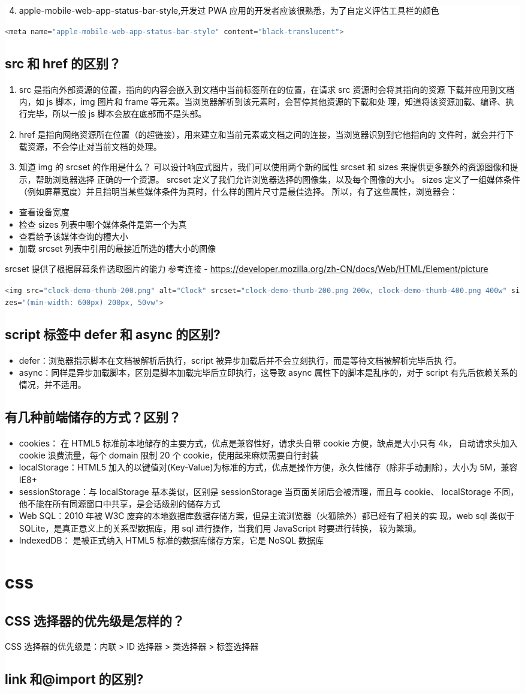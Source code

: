 4. apple-mobile-web-app-status-bar-style,开发过 PWA 应⽤的开发者应该很熟悉，为了⾃定义评估⼯具栏的颜⾊

```js
<meta name="apple-mobile-web-app-status-bar-style" content="black-translucent">
```

## src 和 href 的区别？

1. src 是指向外部资源的位置，指向的内容会嵌⼊到⽂档中当前标签所在的位置，在请求 src 资源时会将其指向的资源 下载并应⽤到⽂档内，如 js 脚本，img 图⽚和 frame 等元素。当浏览器解析到该元素时，会暂停其他资源的下载和处 理，知道将该资源加载、编译、执⾏完毕，所以⼀般 js 脚本会放在底部⽽不是头部。

2. href 是指向⽹络资源所在位置（的超链接），⽤来建⽴和当前元素或⽂档之间的连接，当浏览器识别到它他指向的 ⽂件时，就会并⾏下载资源，不会停⽌对当前⽂档的处理。

3. 知道 img 的 srcset 的作⽤是什么？
   可以设计响应式图⽚，我们可以使⽤两个新的属性 srcset 和 sizes 来提供更多额外的资源图像和提示，帮助浏览器选择 正确的⼀个资源。 srcset 定义了我们允许浏览器选择的图像集，以及每个图像的⼤⼩。 sizes 定义了⼀组媒体条件（例如屏幕宽度）并且指明当某些媒体条件为真时，什么样的图⽚尺⼨是最佳选择。 所以，有了这些属性，浏览器会：

- 查看设备宽度
- 检查 sizes 列表中哪个媒体条件是第⼀个为真
- 查看给予该媒体查询的槽⼤⼩
- 加载 srcset 列表中引⽤的最接近所选的槽⼤⼩的图像

srcset 提供了根据屏幕条件选取图⽚的能⼒
参考连接 - https://developer.mozilla.org/zh-CN/docs/Web/HTML/Element/picture

```js
<img src="clock-demo-thumb-200.png" alt="Clock" srcset="clock-demo-thumb-200.png 200w, clock-demo-thumb-400.png 400w" sizes="(min-width: 600px) 200px, 50vw">
```

## script 标签中 defer 和 async 的区别?

- defer：浏览器指示脚本在⽂档被解析后执⾏，script 被异步加载后并不会⽴刻执⾏，⽽是等待⽂档被解析完毕后执 ⾏。
- async：同样是异步加载脚本，区别是脚本加载完毕后⽴即执⾏，这导致 async 属性下的脚本是乱序的，对于 script 有先后依赖关系的情况，并不适⽤。

## 有⼏种前端储存的⽅式？区别？

- cookies： 在 HTML5 标准前本地储存的主要⽅式，优点是兼容性好，请求头⾃带 cookie ⽅便，缺点是⼤⼩只有 4k， ⾃动请求头加⼊ cookie 浪费流量，每个 domain 限制 20 个 cookie，使⽤起来麻烦需要⾃⾏封装
- localStorage：HTML5 加⼊的以键值对(Key-Value)为标准的⽅式，优点是操作⽅便，永久性储存（除⾮⼿动删除），⼤⼩为 5M，兼容 IE8+
- sessionStorage：与 localStorage 基本类似，区别是 sessionStorage 当⻚⾯关闭后会被清理，⽽且与 cookie、 localStorage 不同，他不能在所有同源窗⼝中共享，是会话级别的储存⽅式
- Web SQL：2010 年被 W3C 废弃的本地数据库数据存储⽅案，但是主流浏览器（⽕狐除外）都已经有了相关的实 现，web sql 类似于 SQLite，是真正意义上的关系型数据库，⽤ sql 进⾏操作，当我们⽤ JavaScript 时要进⾏转换， 较为繁琐。
- IndexedDB： 是被正式纳⼊ HTML5 标准的数据库储存⽅案，它是 NoSQL 数据库

# css

## CSS 选择器的优先级是怎样的？

CSS 选择器的优先级是：内联 > ID 选择器 > 类选择器 > 标签选择器

## link 和@import 的区别?
